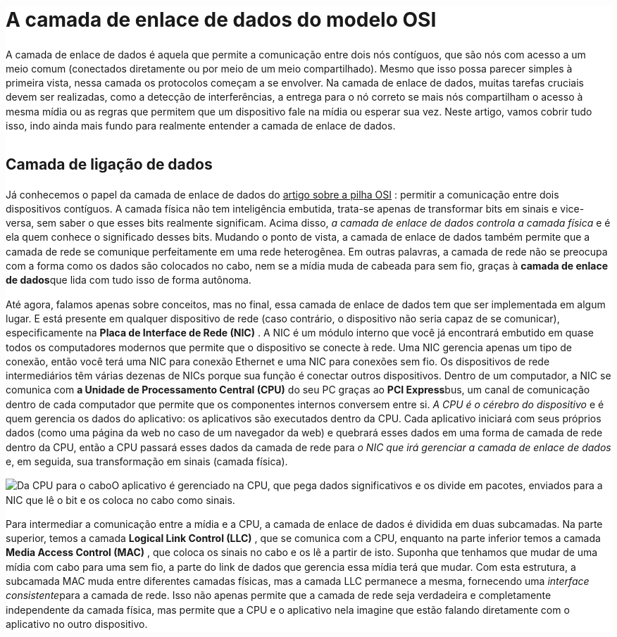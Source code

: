 # A camada de enlace de dados do modelo OSI



A camada de enlace de dados é aquela que permite a comunicação entre dois nós contíguos, que são nós com acesso a um meio comum (conectados diretamente ou por meio de um meio compartilhado). Mesmo que isso possa parecer simples à primeira vista, nessa camada os protocolos começam a se envolver. Na camada de enlace de dados, muitas tarefas cruciais devem ser realizadas, como a detecção de interferências, a entrega para o nó correto se mais nós compartilham o acesso à mesma mídia ou as regras que permitem que um dispositivo fale na mídia ou esperar sua vez. Neste artigo, vamos cobrir tudo isso, indo ainda mais fundo para realmente entender a camada de enlace de dados.

## Camada de ligação de dados

Já conhecemos o papel da camada de enlace de dados do [artigo sobre a pilha OSI](https://www-ictshore-com.translate.goog/discover/osi-model-introduction/?_x_tr_sl=en&_x_tr_tl=pt&_x_tr_hl=nl&_x_tr_pto=nui) : permitir a comunicação entre dois dispositivos contíguos. A camada física não tem inteligência embutida, trata-se apenas de transformar bits em sinais e vice-versa, sem saber o que esses bits realmente significam. Acima disso, *a camada de enlace de dados controla a camada física* e é ela quem conhece o significado desses bits. Mudando o ponto de vista, a camada de enlace de dados também permite que a camada de rede se comunique perfeitamente em uma rede heterogênea. Em outras palavras, a camada de rede não se preocupa com a forma como os dados são colocados no cabo, nem se a mídia muda de cabeada para sem fio, graças à **camada de enlace de dados**que lida com tudo isso de forma autônoma.



Até agora, falamos apenas sobre conceitos, mas no final, essa camada de enlace de dados tem que ser implementada em algum lugar. E está presente em qualquer dispositivo de rede (caso contrário, o dispositivo não seria capaz de se comunicar), especificamente na **Placa de Interface de Rede (NIC)** . A NIC é um módulo interno que você já encontrará embutido em quase todos os computadores modernos que permite que o dispositivo se conecte à rede. Uma NIC gerencia apenas um tipo de conexão, então você terá uma NIC para conexão Ethernet e uma NIC para conexões sem fio. Os dispositivos de rede intermediários têm várias dezenas de NICs porque sua função é conectar outros dispositivos. Dentro de um computador, a NIC se comunica com **a Unidade de Processamento Central (CPU)** do seu PC graças ao **PCI Express**bus, um canal de comunicação dentro de cada computador que permite que os componentes internos conversem entre si. *A CPU é o cérebro do dispositivo* e é quem gerencia os dados do aplicativo: os aplicativos são executados dentro da CPU. Cada aplicativo iniciará com seus próprios dados (como uma página da web no caso de um navegador da web) e quebrará esses dados em uma forma de camada de rede dentro da CPU, então a CPU passará esses dados da camada de rede para *o NIC que irá gerenciar a camada de enlace de dados* e, em seguida, sua transformação em sinais (camada física).

![Da CPU para o cabo](https://www.ictshore.com/wp-content/uploads/2016/11/1012-01-From_the_CPU_to_the_cable.png)O aplicativo é gerenciado na CPU, que pega dados significativos e os divide em pacotes, enviados para a NIC que lê o bit e os coloca no cabo como sinais.

Para intermediar a comunicação entre a mídia e a CPU, a camada de enlace de dados é dividida em duas subcamadas. Na parte superior, temos a camada **Logical Link Control (LLC)** , que se comunica com a CPU, enquanto na parte inferior temos a camada **Media Access Control (MAC)** , que coloca os sinais no cabo e os lê a partir de isto. Suponha que tenhamos que mudar de uma mídia com cabo para uma sem fio, a parte do link de dados que gerencia essa mídia terá que mudar. Com esta estrutura, a subcamada MAC muda entre diferentes camadas físicas, mas a camada LLC permanece a mesma, fornecendo uma *interface consistente*para a camada de rede. Isso não apenas permite que a camada de rede seja verdadeira e completamente independente da camada física, mas permite que a CPU e o aplicativo nela imagine que estão falando diretamente com o aplicativo no outro dispositivo.
